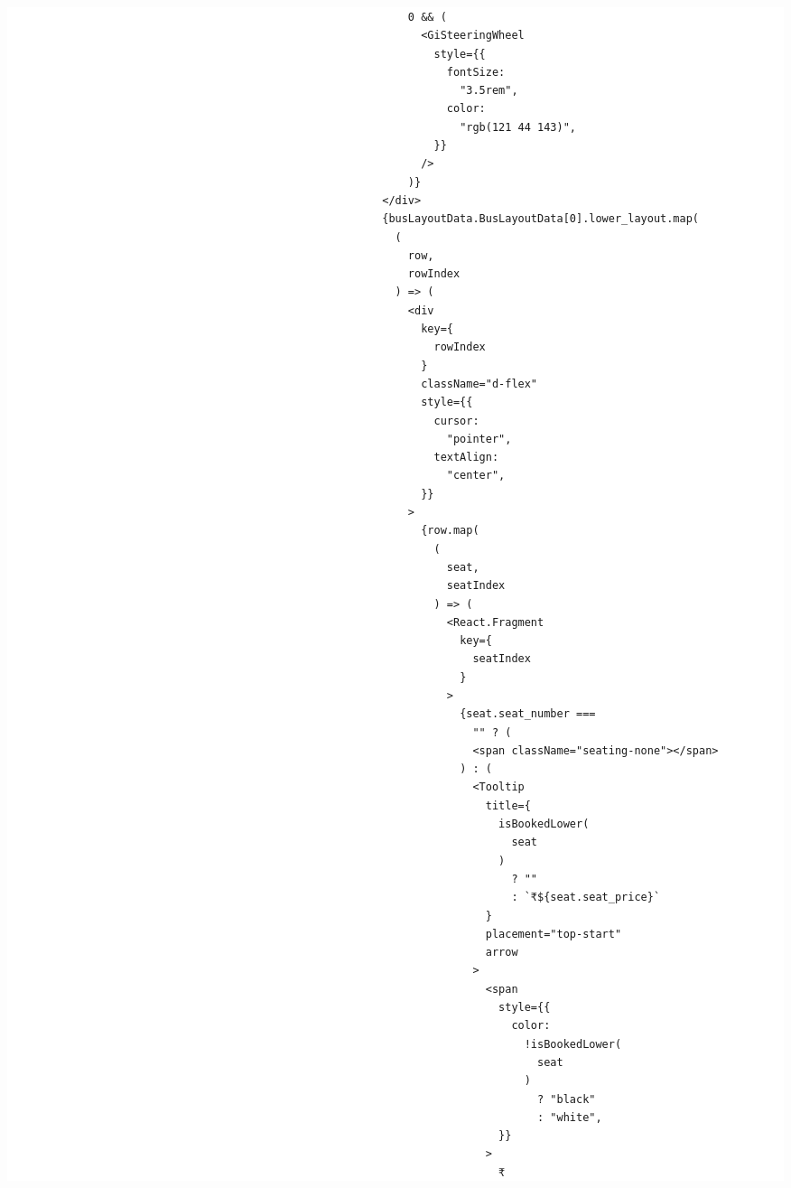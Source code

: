                                                                   0 && (
                                                                    <GiSteeringWheel
                                                                      style={{
                                                                        fontSize:
                                                                          "3.5rem",
                                                                        color:
                                                                          "rgb(121 44 143)",
                                                                      }}
                                                                    />
                                                                  )}
                                                              </div>
                                                              {busLayoutData.BusLayoutData[0].lower_layout.map(
                                                                (
                                                                  row,
                                                                  rowIndex
                                                                ) => (
                                                                  <div
                                                                    key={
                                                                      rowIndex
                                                                    }
                                                                    className="d-flex"
                                                                    style={{
                                                                      cursor:
                                                                        "pointer",
                                                                      textAlign:
                                                                        "center",
                                                                    }}
                                                                  >
                                                                    {row.map(
                                                                      (
                                                                        seat,
                                                                        seatIndex
                                                                      ) => (
                                                                        <React.Fragment
                                                                          key={
                                                                            seatIndex
                                                                          }
                                                                        >
                                                                          {seat.seat_number ===
                                                                            "" ? (
                                                                            <span className="seating-none"></span>
                                                                          ) : (
                                                                            <Tooltip
                                                                              title={
                                                                                isBookedLower(
                                                                                  seat
                                                                                )
                                                                                  ? ""
                                                                                  : `₹${seat.seat_price}`
                                                                              }
                                                                              placement="top-start"
                                                                              arrow
                                                                            >
                                                                              <span
                                                                                style={{
                                                                                  color:
                                                                                    !isBookedLower(
                                                                                      seat
                                                                                    )
                                                                                      ? "black"
                                                                                      : "white",
                                                                                }}
                                                                              >
                                                                                ₹
